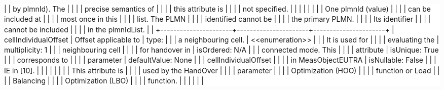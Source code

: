 |                      | by plmnId). The      |                      |
|                      | precise semantics of |                      |
|                      | this attribute is    |                      |
|                      | not specified.       |                      |
|                      |                      |                      |
|                      | One plmnId (value)   |                      |
|                      | can be included at   |                      |
|                      | most once in this    |                      |
|                      | list. The PLMN       |                      |
|                      | identified cannot be |                      |
|                      | the primary PLMN.    |                      |
|                      | Its identifier       |                      |
|                      | cannot be included   |                      |
|                      | in the plmnIdList.   |                      |
+----------------------+----------------------+----------------------+
| cellIndividualOffset | Offset applicable to | type:                |
|                      | a neighbouring cell. | \<\<enumeration\>\>  |
|                      | It is used for       |                      |
|                      | evaluating the       | multiplicity: 1      |
|                      | neighbouring cell    |                      |
|                      | for handover in      | isOrdered: N/A       |
|                      | connected mode. This |                      |
|                      | attribute            | isUnique: True       |
|                      | corresponds to       |                      |
|                      | parameter            | defaultValue: None   |
|                      | cellIndividualOffset |                      |
|                      | in MeasObjectEUTRA   | isNullable: False    |
|                      | IE in \[10\].        |                      |
|                      |                      |                      |
|                      | This attribute is    |                      |
|                      | used by the HandOver |                      |
|                      | parameter            |                      |
|                      | Optimization (HOO)   |                      |
|                      | function or Load     |                      |
|                      | Balancing            |                      |
|                      | Optimization (LBO)   |                      |
|                      | function.            |                      |
|                      |                      |                      |